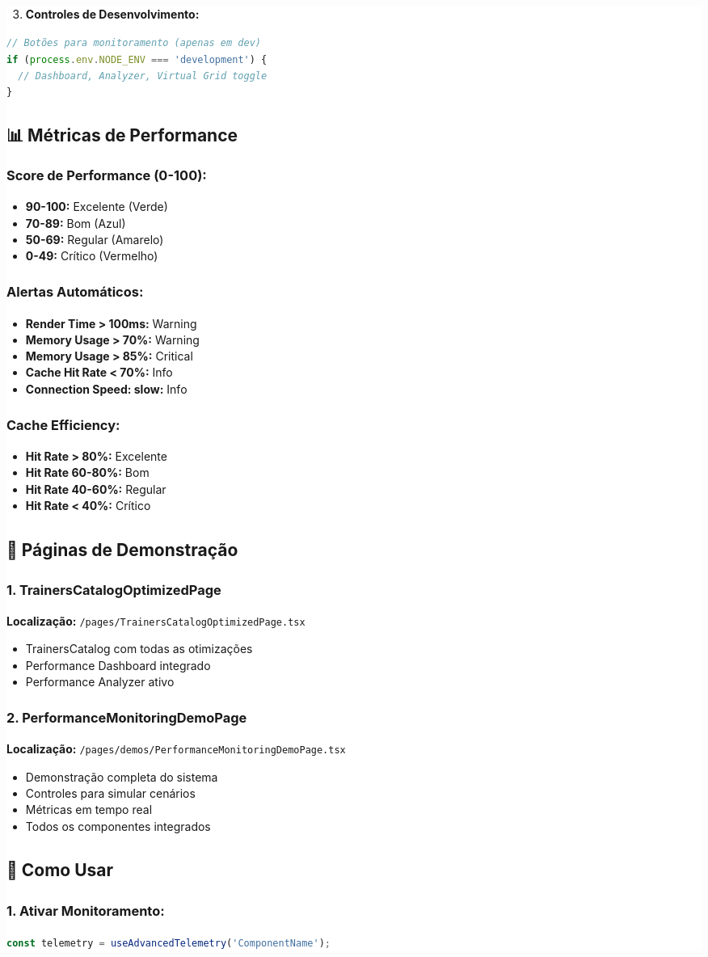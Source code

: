 3. **Controles de Desenvolvimento:**
```typescript
// Botões para monitoramento (apenas em dev)
if (process.env.NODE_ENV === 'development') {
  // Dashboard, Analyzer, Virtual Grid toggle
}
```

## 📊 Métricas de Performance

### Score de Performance (0-100):
- **90-100:** Excelente (Verde)
- **70-89:** Bom (Azul) 
- **50-69:** Regular (Amarelo)
- **0-49:** Crítico (Vermelho)

### Alertas Automáticos:
- **Render Time > 100ms:** Warning
- **Memory Usage > 70%:** Warning
- **Memory Usage > 85%:** Critical
- **Cache Hit Rate < 70%:** Info
- **Connection Speed: slow:** Info

### Cache Efficiency:
- **Hit Rate > 80%:** Excelente
- **Hit Rate 60-80%:** Bom
- **Hit Rate 40-60%:** Regular
- **Hit Rate < 40%:** Crítico

## 🚀 Páginas de Demonstração

### 1. TrainersCatalogOptimizedPage
**Localização:** `/pages/TrainersCatalogOptimizedPage.tsx`
- TrainersCatalog com todas as otimizações
- Performance Dashboard integrado
- Performance Analyzer ativo

### 2. PerformanceMonitoringDemoPage  
**Localização:** `/pages/demos/PerformanceMonitoringDemoPage.tsx`
- Demonstração completa do sistema
- Controles para simular cenários
- Métricas em tempo real
- Todos os componentes integrados

## 🔧 Como Usar

### 1. Ativar Monitoramento:
```typescript
const telemetry = useAdvancedTelemetry('ComponentName');
```
